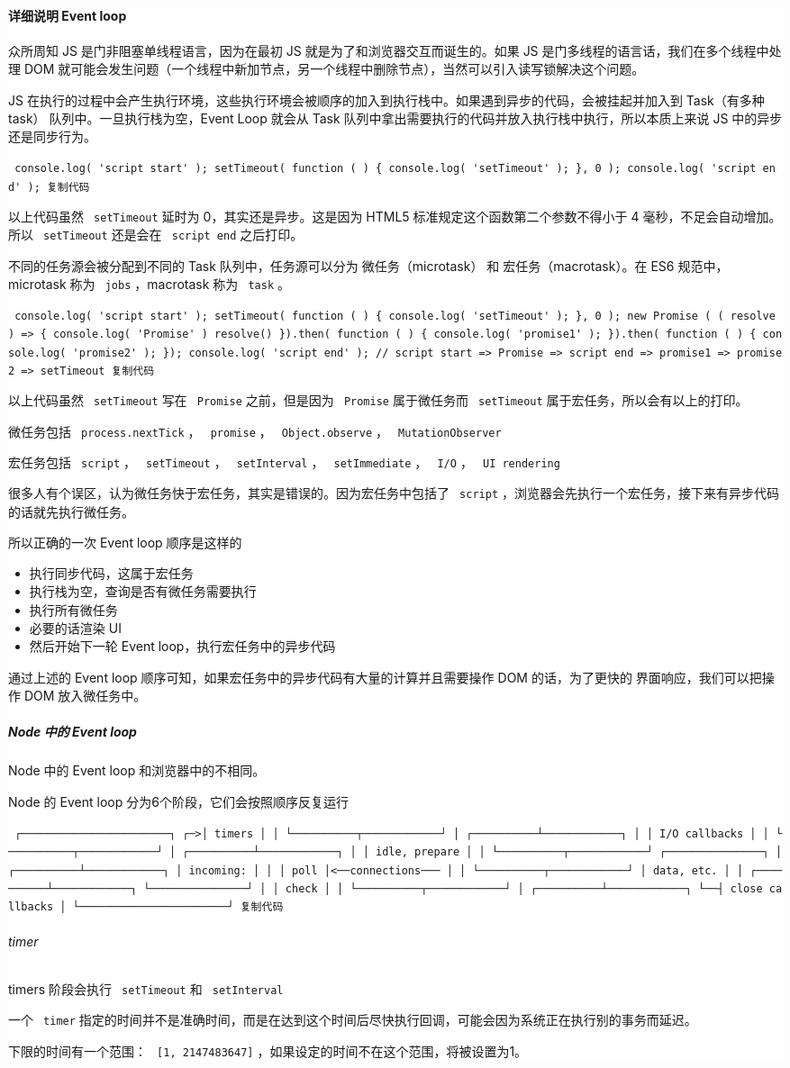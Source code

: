 #### 详细说明 Event loop ####

众所周知 JS 是门非阻塞单线程语言，因为在最初 JS 就是为了和浏览器交互而诞生的。如果 JS 是门多线程的语言话，我们在多个线程中处理 DOM 就可能会发生问题（一个线程中新加节点，另一个线程中删除节点），当然可以引入读写锁解决这个问题。

JS 在执行的过程中会产生执行环境，这些执行环境会被顺序的加入到执行栈中。如果遇到异步的代码，会被挂起并加入到 Task（有多种 task） 队列中。一旦执行栈为空，Event Loop 就会从 Task 队列中拿出需要执行的代码并放入执行栈中执行，所以本质上来说 JS 中的异步还是同步行为。

` console.log( 'script start' ); setTimeout( function ( ) { console.log( 'setTimeout' ); }, 0 ); console.log( 'script end' ); 复制代码`

以上代码虽然 ` setTimeout` 延时为 0，其实还是异步。这是因为 HTML5 标准规定这个函数第二个参数不得小于 4 毫秒，不足会自动增加。所以 ` setTimeout` 还是会在 ` script end` 之后打印。

不同的任务源会被分配到不同的 Task 队列中，任务源可以分为 微任务（microtask） 和 宏任务（macrotask）。在 ES6 规范中，microtask 称为 ` jobs` ，macrotask 称为 ` task` 。

` console.log( 'script start' ); setTimeout( function ( ) { console.log( 'setTimeout' ); }, 0 ); new Promise ( ( resolve ) => { console.log( 'Promise' ) resolve() }).then( function ( ) { console.log( 'promise1' ); }).then( function ( ) { console.log( 'promise2' ); }); console.log( 'script end' ); // script start => Promise => script end => promise1 => promise2 => setTimeout 复制代码`

以上代码虽然 ` setTimeout` 写在 ` Promise` 之前，但是因为 ` Promise` 属于微任务而 ` setTimeout` 属于宏任务，所以会有以上的打印。

微任务包括 ` process.nextTick` ， ` promise` ， ` Object.observe` ， ` MutationObserver`

宏任务包括 ` script` ， ` setTimeout` ， ` setInterval` ， ` setImmediate` ， ` I/O` ， ` UI rendering`

很多人有个误区，认为微任务快于宏任务，其实是错误的。因为宏任务中包括了 ` script` ，浏览器会先执行一个宏任务，接下来有异步代码的话就先执行微任务。

所以正确的一次 Event loop 顺序是这样的

* 执行同步代码，这属于宏任务
* 执行栈为空，查询是否有微任务需要执行
* 执行所有微任务
* 必要的话渲染 UI
* 然后开始下一轮 Event loop，执行宏任务中的异步代码

通过上述的 Event loop 顺序可知，如果宏任务中的异步代码有大量的计算并且需要操作 DOM 的话，为了更快的 界面响应，我们可以把操作 DOM 放入微任务中。

##### Node 中的 Event loop #####

Node 中的 Event loop 和浏览器中的不相同。

Node 的 Event loop 分为6个阶段，它们会按照顺序反复运行

` ┌───────────────────────┐ ┌─>│ timers │ │ └──────────┬────────────┘ │ ┌──────────┴────────────┐ │ │ I/O callbacks │ │ └──────────┬────────────┘ │ ┌──────────┴────────────┐ │ │ idle, prepare │ │ └──────────┬────────────┘ ┌───────────────┐ │ ┌──────────┴────────────┐ │ incoming: │ │ │ poll │<──connections─── │ │ └──────────┬────────────┘ │ data, etc. │ │ ┌──────────┴────────────┐ └───────────────┘ │ │ check │ │ └──────────┬────────────┘ │ ┌──────────┴────────────┐ └──┤ close callbacks │ └───────────────────────┘ 复制代码`

###### timer ######

timers 阶段会执行 ` setTimeout` 和 ` setInterval`

一个 ` timer` 指定的时间并不是准确时间，而是在达到这个时间后尽快执行回调，可能会因为系统正在执行别的事务而延迟。

下限的时间有一个范围： ` [1, 2147483647]` ，如果设定的时间不在这个范围，将被设置为1。
